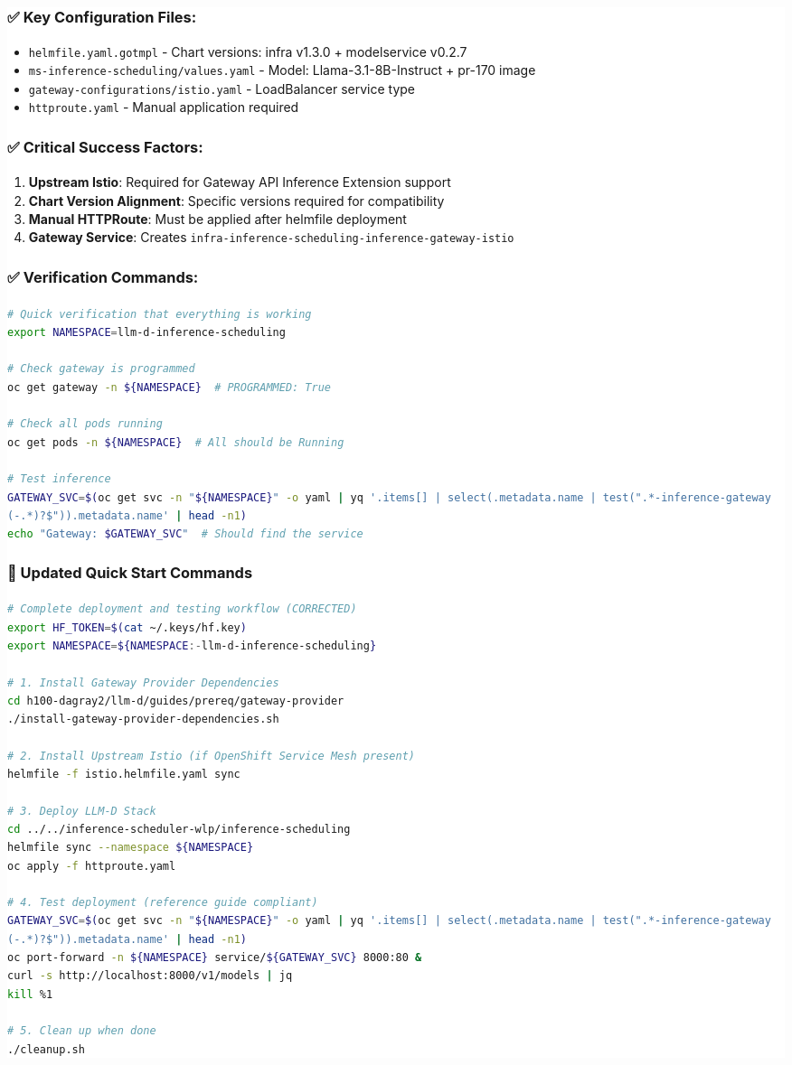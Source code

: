 ### **✅ Key Configuration Files:**
- `helmfile.yaml.gotmpl` - Chart versions: infra v1.3.0 + modelservice v0.2.7
- `ms-inference-scheduling/values.yaml` - Model: Llama-3.1-8B-Instruct + pr-170 image
- `gateway-configurations/istio.yaml` - LoadBalancer service type
- `httproute.yaml` - Manual application required

### **✅ Critical Success Factors:**
1. **Upstream Istio**: Required for Gateway API Inference Extension support
2. **Chart Version Alignment**: Specific versions required for compatibility
3. **Manual HTTPRoute**: Must be applied after helmfile deployment
4. **Gateway Service**: Creates `infra-inference-scheduling-inference-gateway-istio`

### **✅ Verification Commands:**
```bash
# Quick verification that everything is working
export NAMESPACE=llm-d-inference-scheduling

# Check gateway is programmed
oc get gateway -n ${NAMESPACE}  # PROGRAMMED: True

# Check all pods running
oc get pods -n ${NAMESPACE}  # All should be Running

# Test inference
GATEWAY_SVC=$(oc get svc -n "${NAMESPACE}" -o yaml | yq '.items[] | select(.metadata.name | test(".*-inference-gateway(-.*)?$")).metadata.name' | head -n1)
echo "Gateway: $GATEWAY_SVC"  # Should find the service
```

### **🚀 Updated Quick Start Commands**
```bash
# Complete deployment and testing workflow (CORRECTED)
export HF_TOKEN=$(cat ~/.keys/hf.key)
export NAMESPACE=${NAMESPACE:-llm-d-inference-scheduling}

# 1. Install Gateway Provider Dependencies
cd h100-dagray2/llm-d/guides/prereq/gateway-provider
./install-gateway-provider-dependencies.sh

# 2. Install Upstream Istio (if OpenShift Service Mesh present)
helmfile -f istio.helmfile.yaml sync

# 3. Deploy LLM-D Stack
cd ../../inference-scheduler-wlp/inference-scheduling
helmfile sync --namespace ${NAMESPACE}
oc apply -f httproute.yaml

# 4. Test deployment (reference guide compliant)
GATEWAY_SVC=$(oc get svc -n "${NAMESPACE}" -o yaml | yq '.items[] | select(.metadata.name | test(".*-inference-gateway(-.*)?$")).metadata.name' | head -n1)
oc port-forward -n ${NAMESPACE} service/${GATEWAY_SVC} 8000:80 &
curl -s http://localhost:8000/v1/models | jq
kill %1

# 5. Clean up when done
./cleanup.sh
```
